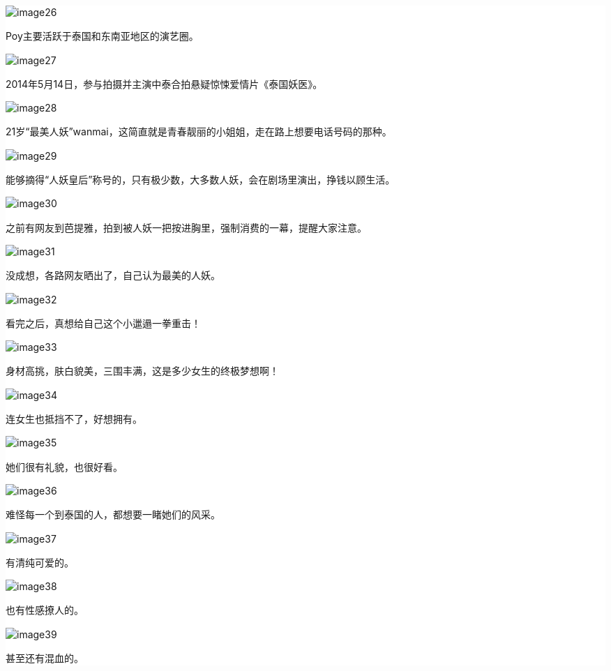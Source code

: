 ![image26](http://5b0988e595225.cdn.sohucs.com/images/20191110/ba084516857e4380ab6eef89d218590d.jpeg)

Poy主要活跃于泰国和东南亚地区的演艺圈。

![image27](http://5b0988e595225.cdn.sohucs.com/images/20191110/ec5c68ece0614b98afea469e8b04a92c.jpeg)

2014年5月14日，参与拍摄并主演中泰合拍悬疑惊悚爱情片《泰国妖医》。

![image28](http://5b0988e595225.cdn.sohucs.com/images/20191110/98ebab3b9684422e8df2d2599604acf9.jpeg)

21岁“最美人妖”wanmai，这简直就是青春靓丽的小姐姐，走在路上想要电话号码的那种。

![image29](http://5b0988e595225.cdn.sohucs.com/images/20191110/c35372988ae346dca9e6574a4568a8f7.jpeg)

能够摘得“人妖皇后”称号的，只有极少数，大多数人妖，会在剧场里演出，挣钱以顾生活。

![image30](http://5b0988e595225.cdn.sohucs.com/images/20191110/ff7bc8197abb476f8a4d6932b9fda068.jpeg)

之前有网友到芭提雅，拍到被人妖一把按进胸里，强制消费的一幕，提醒大家注意。

![image31](http://5b0988e595225.cdn.sohucs.com/images/20191110/c1099d0da7584ba5b4c73cb51411dea8.jpeg)

没成想，各路网友晒出了，自己认为最美的人妖。

![image32](http://5b0988e595225.cdn.sohucs.com/images/20191110/f61f7e8a7ca2492eab6f9d3f4786d2d4.jpeg)

看完之后，真想给自己这个小邋遢一拳重击！

![image33](http://5b0988e595225.cdn.sohucs.com/images/20191110/6979d685947b4e6c93f8f1dc44e0d5bf.jpeg)

身材高挑，肤白貌美，三围丰满，这是多少女生的终极梦想啊！

![image34](http://5b0988e595225.cdn.sohucs.com/images/20191110/f9eb78ce241f412b905d51444006425a.jpeg)

连女生也抵挡不了，好想拥有。

![image35](http://5b0988e595225.cdn.sohucs.com/images/20191110/52f07f7138e044318617bcc09df27d04.jpeg)

她们很有礼貌，也很好看。

![image36](http://5b0988e595225.cdn.sohucs.com/images/20191110/ddf401982c404bed8d6b055fbc6c4e7f.jpeg)

难怪每一个到泰国的人，都想要一睹她们的风采。

![image37](http://5b0988e595225.cdn.sohucs.com/images/20191110/d5432304a17842878bb8a1b8147bfc28.jpeg)

有清纯可爱的。

![image38](http://5b0988e595225.cdn.sohucs.com/images/20191110/40dd3ede23c94bcc9a94cb6910648868.jpeg)

也有性感撩人的。

![image39](http://5b0988e595225.cdn.sohucs.com/images/20191110/51bbde18e75a4e4fb034cfd6db2ccd20.jpeg)

甚至还有混血的。
